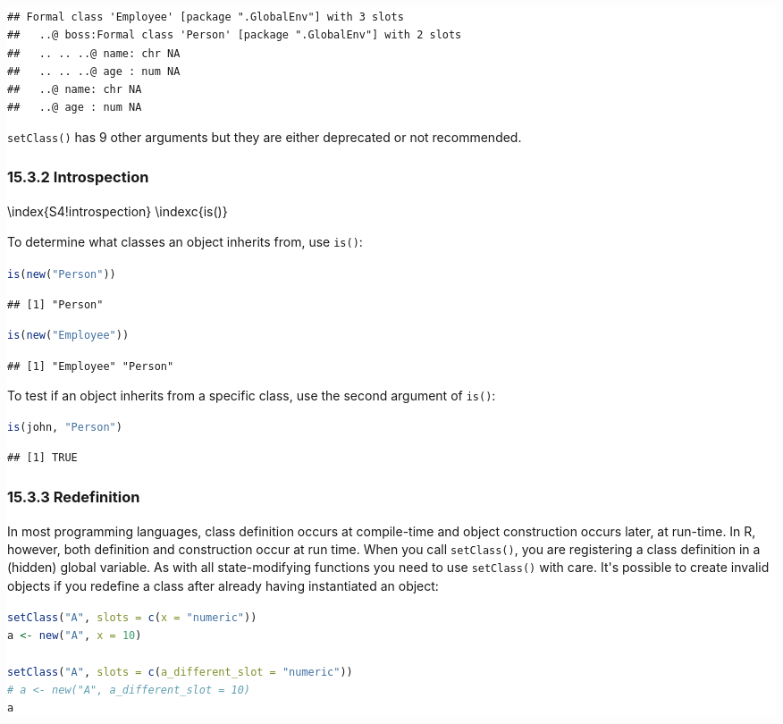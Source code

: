 ```
## Formal class 'Employee' [package ".GlobalEnv"] with 3 slots
##   ..@ boss:Formal class 'Person' [package ".GlobalEnv"] with 2 slots
##   .. .. ..@ name: chr NA
##   .. .. ..@ age : num NA
##   ..@ name: chr NA
##   ..@ age : num NA
```

`setClass()` has 9 other arguments but they are either deprecated or not recommended.

### 15.3.2 Introspection
\index{S4!introspection}
\indexc{is()}

To determine what classes an object inherits from, use `is()`:


```r
is(new("Person"))
```

```
## [1] "Person"
```

```r
is(new("Employee"))
```

```
## [1] "Employee" "Person"
```

To test if an object inherits from a specific class, use the second argument of `is()`:


```r
is(john, "Person")
```

```
## [1] TRUE
```

### 15.3.3 Redefinition

In most programming languages, class definition occurs at compile-time and object construction occurs later, at run-time. In R, however, both definition and construction occur at run time. When you call `setClass()`, you are registering a class definition in a (hidden) global variable. As with all state-modifying functions you need to use `setClass()` with care. It's possible to create invalid objects if you redefine a class after already having instantiated an object:


```r
setClass("A", slots = c(x = "numeric"))
a <- new("A", x = 10)

setClass("A", slots = c(a_different_slot = "numeric"))
# a <- new("A", a_different_slot = 10)
a
```


[^Rscript]: This is a historical quirk introduced because the methods package used to take a long time to load and `Rscript` is optimised for fast command line invocation.
[^prototype-docs]: `?setClass` recommends that you avoid the `prototype` argument, but this is generally considered to be bad advice.
[^s3-default]: The S4 `ANY` pseudo-class plays the same role as the S3 `default` pseudo-class.
[SO-Morgan]: http://stackoverflow.com/search?tab=votes&q=user%3a547331%20%5bs4%5d%20is%3aanswe
[bioc-courses]: https://bioconductor.org/help/course-materials/
[bioc-s4-class]: https://bioconductor.org/help/course-materials/2017/Zurich/S4-classes-and-methods.html
[bioc-s4-overview]: https://bioconductor.org/packages/devel/bioc/vignettes/S4Vectors/inst/doc/S4QuickOverview.pdf